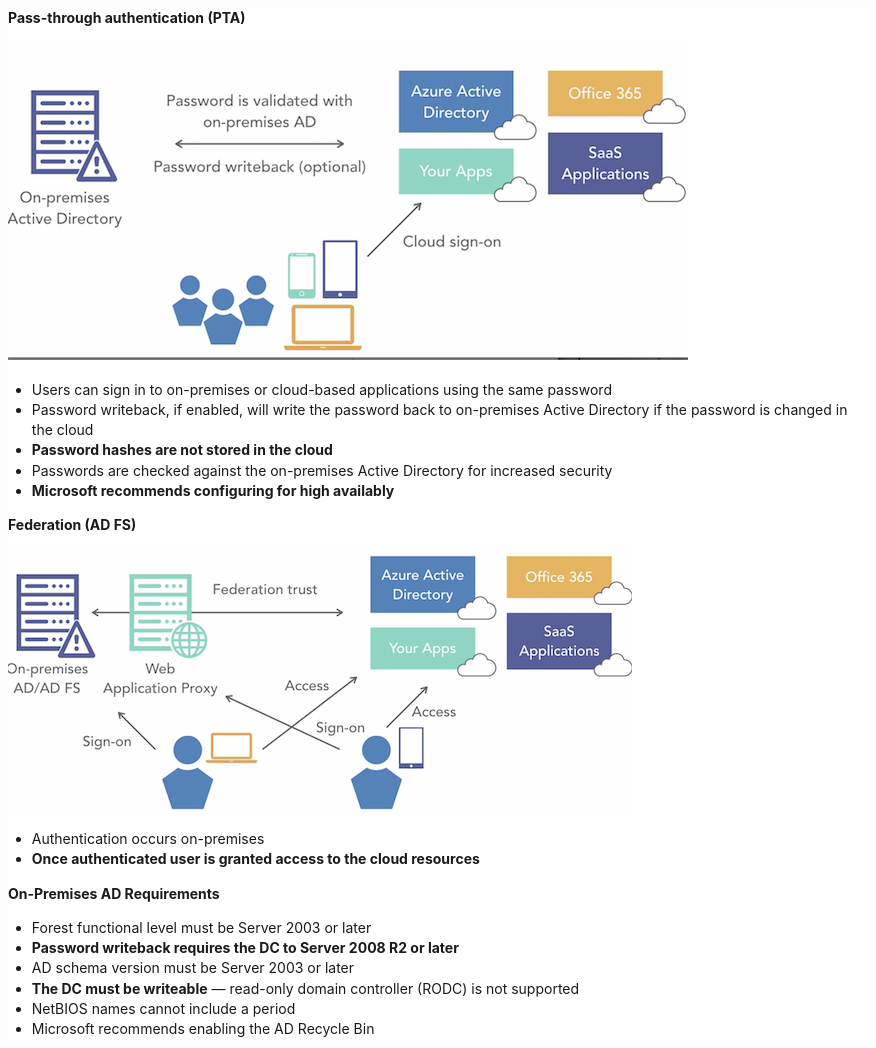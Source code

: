 **Pass-through authentication (PTA)** 

![Alt Image Text](images/10_23.png "Body image")

* Users can sign in to on-premises or cloud-based applications using the same password 
* Password writeback, if enabled, will write the password back to on-premises Active Directory if the password is changed in the cloud 
* **Password hashes are not stored in the cloud** 
* Passwords are checked against the on-premises Active Directory for increased security 
* **Microsoft recommends configuring for high availably** 


**Federation (AD FS)**

![Alt Image Text](images/10_24.png "Body image")

* Authentication occurs on-premises 
* **Once authenticated user is granted access to the cloud resources** 

**On-Premises AD Requirements** 

* Forest functional level must be Server 2003 or later 
* **Password writeback requires the DC to Server 2008 R2 or later** 
* AD schema version must be Server 2003 or later 
* **The DC must be writeable** — read-only domain controller (RODC) is not supported 
* NetBIOS names cannot include a period 
* Microsoft recommends enabling the AD Recycle Bin 
